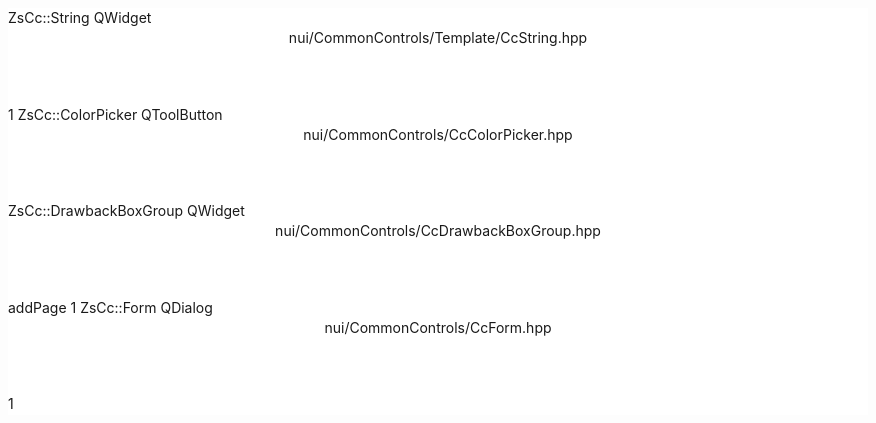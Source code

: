   </customwidget>
  <customwidget>
   <class>ZsCc::String</class>
   <extends>QWidget</extends>
   <header>nui/CommonControls/Template/CcString.hpp</header>
   <container>1</container>
  </customwidget>
  <customwidget>
   <class>ZsCc::ColorPicker</class>
   <extends>QToolButton</extends>
   <header>nui/CommonControls/CcColorPicker.hpp</header>
  </customwidget>
  <customwidget>
   <class>ZsCc::DrawbackBoxGroup</class>
   <extends>QWidget</extends>
   <header>nui/CommonControls/CcDrawbackBoxGroup.hpp</header>
   <addpagemethod>addPage</addpagemethod>
   <container>1</container>
  </customwidget>
  <customwidget>
   <class>ZsCc::Form</class>
   <extends>QDialog</extends>
   <header>nui/CommonControls/CcForm.hpp</header>
   <container>1</container>
  </customwidget>
 </customwidgets>
 <resources/>
 <connections/>
</ui>





